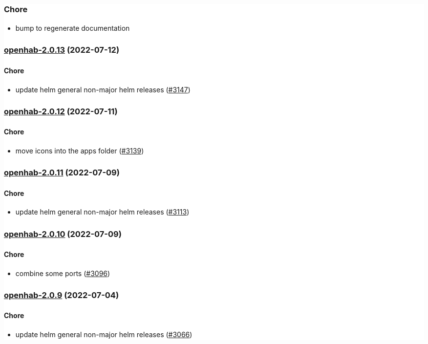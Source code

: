 ### Chore

- bump to regenerate documentation



<a name="openhab-2.0.13"></a>
### [openhab-2.0.13](https://github.com/truecharts/apps/compare/openhab-2.0.12...openhab-2.0.13) (2022-07-12)

#### Chore

* update helm general non-major helm releases ([#3147](https://github.com/truecharts/apps/issues/3147))



<a name="openhab-2.0.12"></a>
### [openhab-2.0.12](https://github.com/truecharts/apps/compare/openhab-2.0.11...openhab-2.0.12) (2022-07-11)

#### Chore

* move icons into the apps folder ([#3139](https://github.com/truecharts/apps/issues/3139))



<a name="openhab-2.0.11"></a>
### [openhab-2.0.11](https://github.com/truecharts/apps/compare/openhab-2.0.10...openhab-2.0.11) (2022-07-09)

#### Chore

* update helm general non-major helm releases ([#3113](https://github.com/truecharts/apps/issues/3113))



<a name="openhab-2.0.10"></a>
### [openhab-2.0.10](https://github.com/truecharts/apps/compare/openhab-2.0.9...openhab-2.0.10) (2022-07-09)

#### Chore

* combine some ports ([#3096](https://github.com/truecharts/apps/issues/3096))



<a name="openhab-2.0.9"></a>
### [openhab-2.0.9](https://github.com/truecharts/apps/compare/openhab-2.0.8...openhab-2.0.9) (2022-07-04)

#### Chore

* update helm general non-major helm releases ([#3066](https://github.com/truecharts/apps/issues/3066))
